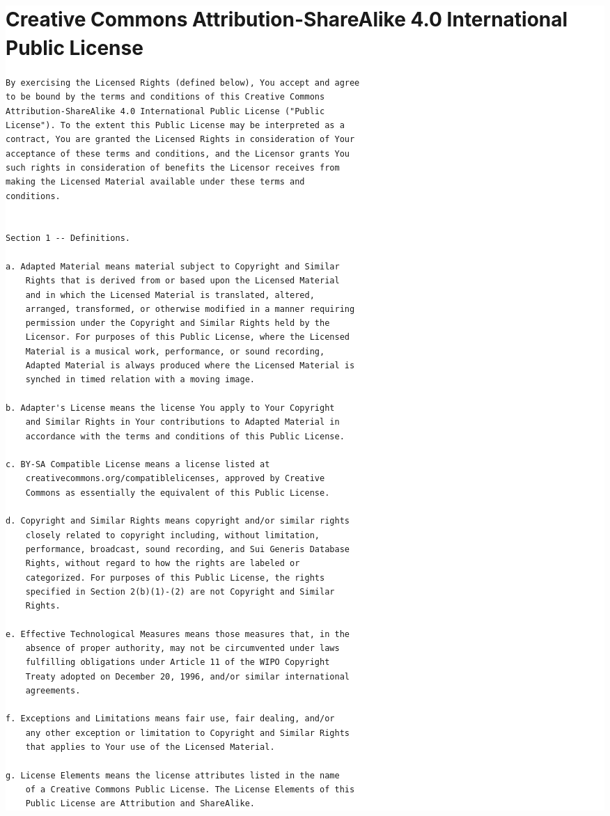 # Creative Commons Attribution-ShareAlike 4.0 International Public License

    By exercising the Licensed Rights (defined below), You accept and agree
    to be bound by the terms and conditions of this Creative Commons
    Attribution-ShareAlike 4.0 International Public License ("Public
    License"). To the extent this Public License may be interpreted as a
    contract, You are granted the Licensed Rights in consideration of Your
    acceptance of these terms and conditions, and the Licensor grants You
    such rights in consideration of benefits the Licensor receives from
    making the Licensed Material available under these terms and
    conditions.


    Section 1 -- Definitions.

    a. Adapted Material means material subject to Copyright and Similar
        Rights that is derived from or based upon the Licensed Material
        and in which the Licensed Material is translated, altered,
        arranged, transformed, or otherwise modified in a manner requiring
        permission under the Copyright and Similar Rights held by the
        Licensor. For purposes of this Public License, where the Licensed
        Material is a musical work, performance, or sound recording,
        Adapted Material is always produced where the Licensed Material is
        synched in timed relation with a moving image.

    b. Adapter's License means the license You apply to Your Copyright
        and Similar Rights in Your contributions to Adapted Material in
        accordance with the terms and conditions of this Public License.

    c. BY-SA Compatible License means a license listed at
        creativecommons.org/compatiblelicenses, approved by Creative
        Commons as essentially the equivalent of this Public License.

    d. Copyright and Similar Rights means copyright and/or similar rights
        closely related to copyright including, without limitation,
        performance, broadcast, sound recording, and Sui Generis Database
        Rights, without regard to how the rights are labeled or
        categorized. For purposes of this Public License, the rights
        specified in Section 2(b)(1)-(2) are not Copyright and Similar
        Rights.

    e. Effective Technological Measures means those measures that, in the
        absence of proper authority, may not be circumvented under laws
        fulfilling obligations under Article 11 of the WIPO Copyright
        Treaty adopted on December 20, 1996, and/or similar international
        agreements.

    f. Exceptions and Limitations means fair use, fair dealing, and/or
        any other exception or limitation to Copyright and Similar Rights
        that applies to Your use of the Licensed Material.

    g. License Elements means the license attributes listed in the name
        of a Creative Commons Public License. The License Elements of this
        Public License are Attribution and ShareAlike.
